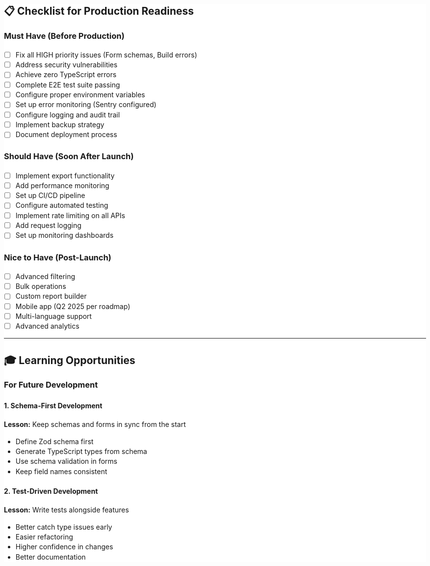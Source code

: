 
## 📋 Checklist for Production Readiness

### Must Have (Before Production)
- [ ] Fix all HIGH priority issues (Form schemas, Build errors)
- [ ] Address security vulnerabilities
- [ ] Achieve zero TypeScript errors
- [ ] Complete E2E test suite passing
- [ ] Configure proper environment variables
- [ ] Set up error monitoring (Sentry configured)
- [ ] Configure logging and audit trail
- [ ] Implement backup strategy
- [ ] Document deployment process

### Should Have (Soon After Launch)
- [ ] Implement export functionality
- [ ] Add performance monitoring
- [ ] Set up CI/CD pipeline
- [ ] Configure automated testing
- [ ] Implement rate limiting on all APIs
- [ ] Add request logging
- [ ] Set up monitoring dashboards

### Nice to Have (Post-Launch)
- [ ] Advanced filtering
- [ ] Bulk operations
- [ ] Custom report builder
- [ ] Mobile app (Q2 2025 per roadmap)
- [ ] Multi-language support
- [ ] Advanced analytics

---

## 🎓 Learning Opportunities

### For Future Development

#### 1. Schema-First Development
**Lesson:** Keep schemas and forms in sync from the start
- Define Zod schema first
- Generate TypeScript types from schema
- Use schema validation in forms
- Keep field names consistent

#### 2. Test-Driven Development
**Lesson:** Write tests alongside features
- Better catch type issues early
- Easier refactoring
- Higher confidence in changes
- Better documentation
